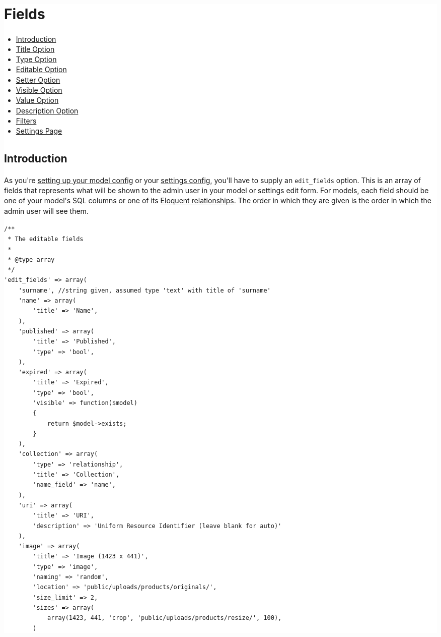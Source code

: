 # Fields

- [Introduction](#introduction)
- [Title Option](#title-option)
- [Type Option](#type-option)
- [Editable Option](#editable-option)
- [Setter Option](#setter-option)
- [Visible Option](#visible-option)
- [Value Option](#value-option)
- [Description Option](#description-option)
- [Filters](#filters)
- [Settings Page](#settings-page)

<a name="introduction"></a>
## Introduction

As you're [setting up your model config](/docs/model-configuration) or your [settings config](/docs/settings-configuration), you'll have to supply an `edit_fields` option. This is an array of fields that represents what will be shown to the admin user in your model or settings edit form. For models, each field should be one of your model's SQL columns or one of its [Eloquent relationships](/docs/field-type-relationship). The order in which they are given is the order in which the admin user will see them.

	/**
	 * The editable fields
	 *
	 * @type array
	 */
	'edit_fields' => array(
		'surname', //string given, assumed type 'text' with title of 'surname'
		'name' => array(
			'title' => 'Name',
		),
		'published' => array(
			'title' => 'Published',
			'type' => 'bool',
		),
		'expired' => array(
			'title' => 'Expired',
			'type' => 'bool',
			'visible' => function($model)
			{
				return $model->exists;
			}
		),
		'collection' => array(
			'type' => 'relationship',
			'title' => 'Collection',
			'name_field' => 'name',
		),
		'uri' => array(
			'title' => 'URI',
			'description' => 'Uniform Resource Identifier (leave blank for auto)'
		),
		'image' => array(
			'title' => 'Image (1423 x 441)',
			'type' => 'image',
			'naming' => 'random',
			'location' => 'public/uploads/products/originals/',
			'size_limit' => 2,
			'sizes' => array(
		 		array(1423, 441, 'crop', 'public/uploads/products/resize/', 100),
		 	)